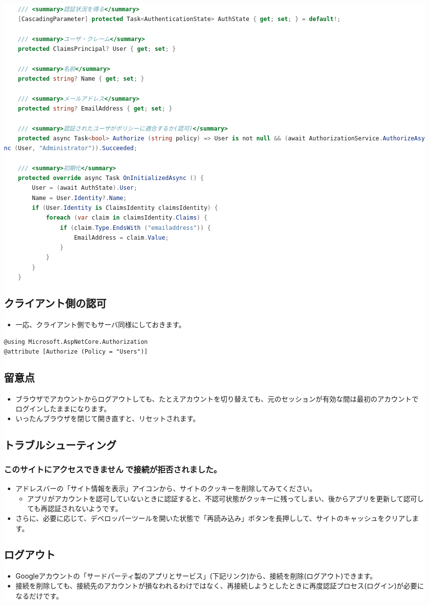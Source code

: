 ```csharp
    /// <summary>認証状況を得る</summary>
    [CascadingParameter] protected Task<AuthenticationState> AuthState { get; set; } = default!;

    /// <summary>ユーザ・クレーム</summary>
    protected ClaimsPrincipal? User { get; set; }

    /// <summary>名前</summary>
    protected string? Name { get; set; }

    /// <summary>メールアドレス</summary>
    protected string? EmailAddress { get; set; }

    /// <summary>認証されたユーザがポリシーに適合するか(認可)</summary>
    protected async Task<bool> Authorize (string policy) => User is not null && (await AuthorizationService.AuthorizeAsync (User, "Administrator")).Succeeded;

    /// <summary>初期化</summary>
    protected override async Task OnInitializedAsync () {
        User = (await AuthState).User;
        Name = User.Identity?.Name;
        if (User.Identity is ClaimsIdentity claimsIdentity) {
            foreach (var claim in claimsIdentity.Claims) {
                if (claim.Type.EndsWith ("emailaddress")) {
                    EmailAddress = claim.Value;
                }
            }
        }
    }
```

## クライアント側の認可
- 一応、クライアント側でもサーバ同様にしておきます。

```razor:<project>.Client/_Imports.razor
@using Microsoft.AspNetCore.Authorization
@attribute [Authorize (Policy = "Users")]
```

## 留意点
- ブラウザでアカウントからログアウトしても、たとえアカウントを切り替えても、元のセッションが有効な間は最初のアカウントでログインしたままになります。
- いったんブラウザを閉じて開き直すと、リセットされます。

## トラブルシューティング
### このサイトにアクセスできません <domain> で接続が拒否されました。
- アドレスバーの「サイト情報を表示」アイコンから、サイトのクッキーを削除してみてください。
  - アプリがアカウントを認可していないときに認証すると、不認可状態がクッキーに残ってしまい、後からアプリを更新して認可しても再認証されないようです。
- さらに、必要に応じて、デベロッパーツールを開いた状態で「再読み込み」ボタンを長押しして、サイトのキャッシュをクリアします。

## ログアウト
- Googleアカウントの「サードパーティ製のアプリとサービス」(下記リンク)から、接続を削除(ログアウト)できます。
- 接続を削除しても、接続先のアカウントが損なわれるわけではなく、再接続しようとしたときに再度認証プロセス(ログイン)が必要になるだけです。
